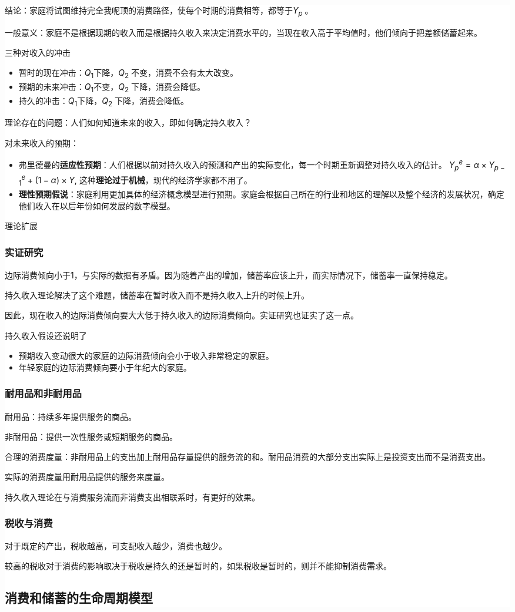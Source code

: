 结论：家庭将试图维持完全我呢顶的消费路径，使每个时期的消费相等，都等于$Y_p$ 。

一般意义：家庭不是根据现期的收入而是根据持久收入来决定消费水平的，当现在收入高于平均值时，他们倾向于把差额储蓄起来。

三种对收入的冲击

+ 暂时的现在冲击：$Q_1$下降，$Q_2$ 不变，消费不会有太大改变。
+ 预期的未来冲击：$Q_1$不变，$Q_2$ 下降，消费会降低。
+ 持久的冲击：$Q_1$下降，$Q_2$ 下降，消费会降低。

理论存在的问题：人们如何知道未来的收入，即如何确定持久收入？

对未来收入的预期：

+ 弗里德曼的**适应性预期**：人们根据以前对持久收入的预测和产出的实际变化，每一个时期重新调整对持久收入的估计。 $Y_p^e = \alpha \times Y_{p-1}^e + (1-\alpha) \times Y$​ , 这种**理论过于机械**，现代的经济学家都不用了。
+ **理性预期假说**：家庭利用更加具体的经济概念模型进行预期。家庭会根据自己所在的行业和地区的理解以及整个经济的发展状况，确定他们收入在以后年份如何发展的数字模型。

理论扩展

### 实证研究

边际消费倾向小于1，与实际的数据有矛盾。因为随着产出的增加，储蓄率应该上升，而实际情况下，储蓄率一直保持稳定。

持久收入理论解决了这个难题，储蓄率在暂时收入而不是持久收入上升的时候上升。



因此，现在收入的边际消费倾向要大大低于持久收入的边际消费倾向。实证研究也证实了这一点。

持久收入假设还说明了

+ 预期收入变动很大的家庭的边际消费倾向会小于收入非常稳定的家庭。
+ 年轻家庭的边际消费倾向要小于年纪大的家庭。



### 耐用品和非耐用品

耐用品：持续多年提供服务的商品。

非耐用品：提供一次性服务或短期服务的商品。



合理的消费度量：非耐用品上的支出加上耐用品存量提供的服务流的和。耐用品消费的大部分支出实际上是投资支出而不是消费支出。

实际的消费度量用耐用品提供的服务来度量。



持久收入理论在与消费服务流而非消费支出相联系时，有更好的效果。



### 税收与消费

对于既定的产出，税收越高，可支配收入越少，消费也越少。

较高的税收对于消费的影响取决于税收是持久的还是暂时的，如果税收是暂时的，则并不能抑制消费需求。




## 消费和储蓄的生命周期模型
